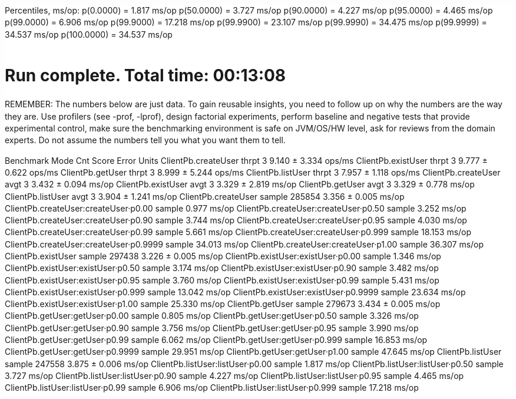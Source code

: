   Percentiles, ms/op:
      p(0.0000) =      1.817 ms/op
     p(50.0000) =      3.727 ms/op
     p(90.0000) =      4.227 ms/op
     p(95.0000) =      4.465 ms/op
     p(99.0000) =      6.906 ms/op
     p(99.9000) =     17.218 ms/op
     p(99.9900) =     23.107 ms/op
     p(99.9990) =     34.475 ms/op
     p(99.9999) =     34.537 ms/op
    p(100.0000) =     34.537 ms/op


# Run complete. Total time: 00:13:08

REMEMBER: The numbers below are just data. To gain reusable insights, you need to follow up on
why the numbers are the way they are. Use profilers (see -prof, -lprof), design factorial
experiments, perform baseline and negative tests that provide experimental control, make sure
the benchmarking environment is safe on JVM/OS/HW level, ask for reviews from the domain experts.
Do not assume the numbers tell you what you want them to tell.

Benchmark                                 Mode     Cnt   Score   Error   Units
ClientPb.createUser                      thrpt       3   9.140 ± 3.334  ops/ms
ClientPb.existUser                       thrpt       3   9.777 ± 0.622  ops/ms
ClientPb.getUser                         thrpt       3   8.999 ± 5.244  ops/ms
ClientPb.listUser                        thrpt       3   7.957 ± 1.118  ops/ms
ClientPb.createUser                       avgt       3   3.432 ± 0.094   ms/op
ClientPb.existUser                        avgt       3   3.329 ± 2.819   ms/op
ClientPb.getUser                          avgt       3   3.329 ± 0.778   ms/op
ClientPb.listUser                         avgt       3   3.904 ± 1.241   ms/op
ClientPb.createUser                     sample  285854   3.356 ± 0.005   ms/op
ClientPb.createUser:createUser·p0.00    sample           0.977           ms/op
ClientPb.createUser:createUser·p0.50    sample           3.252           ms/op
ClientPb.createUser:createUser·p0.90    sample           3.744           ms/op
ClientPb.createUser:createUser·p0.95    sample           4.030           ms/op
ClientPb.createUser:createUser·p0.99    sample           5.661           ms/op
ClientPb.createUser:createUser·p0.999   sample          18.153           ms/op
ClientPb.createUser:createUser·p0.9999  sample          34.013           ms/op
ClientPb.createUser:createUser·p1.00    sample          36.307           ms/op
ClientPb.existUser                      sample  297438   3.226 ± 0.005   ms/op
ClientPb.existUser:existUser·p0.00      sample           1.346           ms/op
ClientPb.existUser:existUser·p0.50      sample           3.174           ms/op
ClientPb.existUser:existUser·p0.90      sample           3.482           ms/op
ClientPb.existUser:existUser·p0.95      sample           3.760           ms/op
ClientPb.existUser:existUser·p0.99      sample           5.431           ms/op
ClientPb.existUser:existUser·p0.999     sample          13.042           ms/op
ClientPb.existUser:existUser·p0.9999    sample          23.634           ms/op
ClientPb.existUser:existUser·p1.00      sample          25.330           ms/op
ClientPb.getUser                        sample  279673   3.434 ± 0.005   ms/op
ClientPb.getUser:getUser·p0.00          sample           0.805           ms/op
ClientPb.getUser:getUser·p0.50          sample           3.326           ms/op
ClientPb.getUser:getUser·p0.90          sample           3.756           ms/op
ClientPb.getUser:getUser·p0.95          sample           3.990           ms/op
ClientPb.getUser:getUser·p0.99          sample           6.062           ms/op
ClientPb.getUser:getUser·p0.999         sample          16.853           ms/op
ClientPb.getUser:getUser·p0.9999        sample          29.951           ms/op
ClientPb.getUser:getUser·p1.00          sample          47.645           ms/op
ClientPb.listUser                       sample  247558   3.875 ± 0.006   ms/op
ClientPb.listUser:listUser·p0.00        sample           1.817           ms/op
ClientPb.listUser:listUser·p0.50        sample           3.727           ms/op
ClientPb.listUser:listUser·p0.90        sample           4.227           ms/op
ClientPb.listUser:listUser·p0.95        sample           4.465           ms/op
ClientPb.listUser:listUser·p0.99        sample           6.906           ms/op
ClientPb.listUser:listUser·p0.999       sample          17.218           ms/op